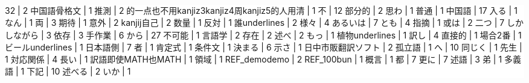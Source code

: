 32 | 2
中国語骨格文 | 1
推測 | 2
的一点也不用kanjiz3kanjiz4周kanjiz5的人用清 | 1
不 | 12
部分的 | 2
思わ | 1
普通 | 1
中国語 | 17
入る | 1
なん | 1
両 | 3
期待 | 1
意外 | 2
kanjij自己 | 2
数量 | 1
反対 | 1
誰underlines | 2
様々 | 4
あるいは | 7
とも | 4
指摘 | 1
或は | 2
二つ | 7
しかしながら | 3
依存 | 3
手作業 | 6
から | 27
不可能 | 1
言語学 | 2
存在 | 2
述べ | 2
もっ | 1
植物underlines | 1
訳し | 4
直接的 | 1
場合2番 | 1
ビールunderlines | 1
日本語側 | 7
者 | 1
肯定式 | 1
条件文 | 1
決まる | 6
示さ | 1
日中市販翻訳ソフト | 2
孤立語 | 1
へ | 10
同じく | 1
先生 | 1
対応関係 | 4
長い | 1
訳語即使MATH也MATH | 1
領域 | 1
REF_demodemo | 2
REF_100bun | 1
概言 | 1
都 | 7
更に | 7
述語 | 3
弟 | 1
多義語 | 1
下記 | 10
述べる | 2
いか | 1